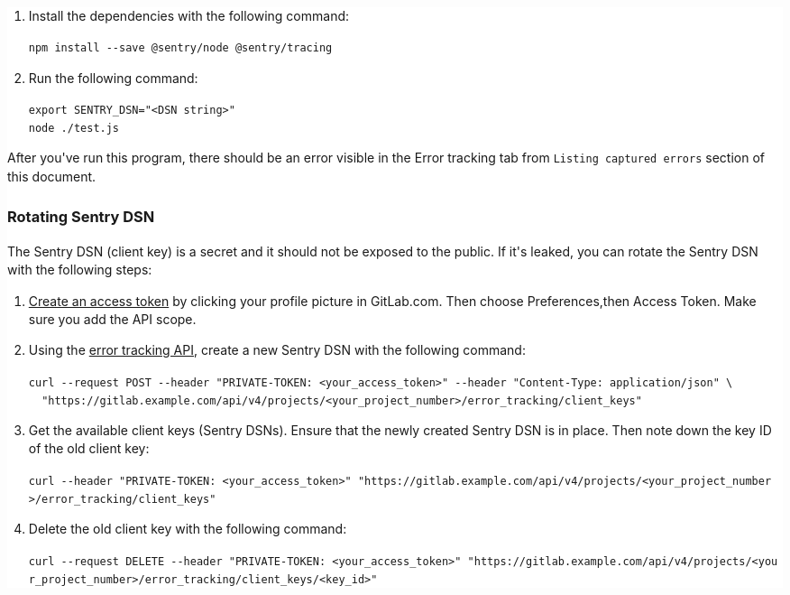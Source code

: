 1. Install the dependencies with the following command:

   ```shell
   npm install --save @sentry/node @sentry/tracing
   ```

1. Run the following command:

   ```shell
   export SENTRY_DSN="<DSN string>"
   node ./test.js
   ```

After you've run this program, there should be an error visible in the Error tracking tab from `Listing captured errors` section of this document.

### Rotating Sentry DSN

The Sentry DSN (client key) is a secret and it should not be exposed to the public. If it's leaked, you can rotate the Sentry DSN with the following steps:

1. [Create an access token](../user/profile/personal_access_tokens.md#create-a-personal-access-token) by clicking your profile picture in GitLab.com. Then choose Preferences,then Access Token. Make sure you add the API scope.
1. Using the [error tracking API](../api/error_tracking.md), create a new Sentry DSN with the following command:

   ```shell
   curl --request POST --header "PRIVATE-TOKEN: <your_access_token>" --header "Content-Type: application/json" \
     "https://gitlab.example.com/api/v4/projects/<your_project_number>/error_tracking/client_keys"
   ```

1. Get the available client keys (Sentry DSNs). Ensure that the newly created Sentry DSN is in place. Then note down the key ID of the old client key:

   ```shell
   curl --header "PRIVATE-TOKEN: <your_access_token>" "https://gitlab.example.com/api/v4/projects/<your_project_number>/error_tracking/client_keys"
   ```

1. Delete the old client key with the following command:

   ```shell
   curl --request DELETE --header "PRIVATE-TOKEN: <your_access_token>" "https://gitlab.example.com/api/v4/projects/<your_project_number>/error_tracking/client_keys/<key_id>"
   ```
